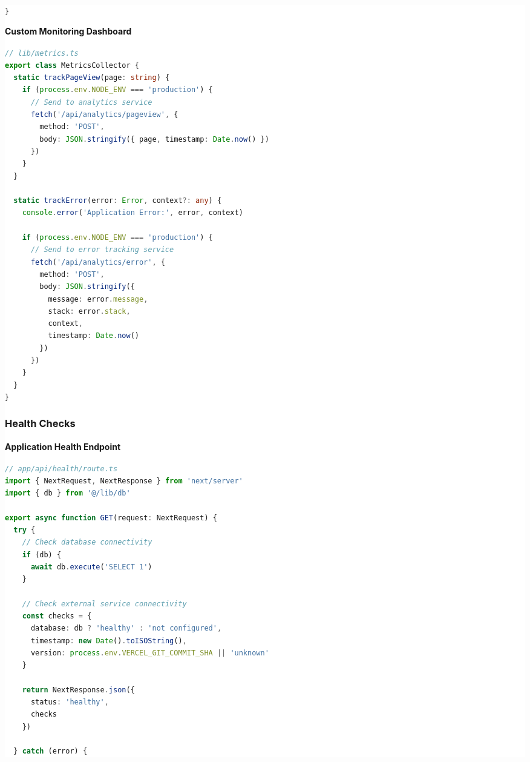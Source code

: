 ```typescript
}
```

**Custom Monitoring Dashboard**
```typescript
// lib/metrics.ts
export class MetricsCollector {
  static trackPageView(page: string) {
    if (process.env.NODE_ENV === 'production') {
      // Send to analytics service
      fetch('/api/analytics/pageview', {
        method: 'POST',
        body: JSON.stringify({ page, timestamp: Date.now() })
      })
    }
  }
  
  static trackError(error: Error, context?: any) {
    console.error('Application Error:', error, context)
    
    if (process.env.NODE_ENV === 'production') {
      // Send to error tracking service
      fetch('/api/analytics/error', {
        method: 'POST',
        body: JSON.stringify({
          message: error.message,
          stack: error.stack,
          context,
          timestamp: Date.now()
        })
      })
    }
  }
}
```

### Health Checks

**Application Health Endpoint**
```typescript
// app/api/health/route.ts
import { NextRequest, NextResponse } from 'next/server'
import { db } from '@/lib/db'

export async function GET(request: NextRequest) {
  try {
    // Check database connectivity
    if (db) {
      await db.execute('SELECT 1')
    }
    
    // Check external service connectivity
    const checks = {
      database: db ? 'healthy' : 'not configured',
      timestamp: new Date().toISOString(),
      version: process.env.VERCEL_GIT_COMMIT_SHA || 'unknown'
    }
    
    return NextResponse.json({
      status: 'healthy',
      checks
    })
    
  } catch (error) {
```